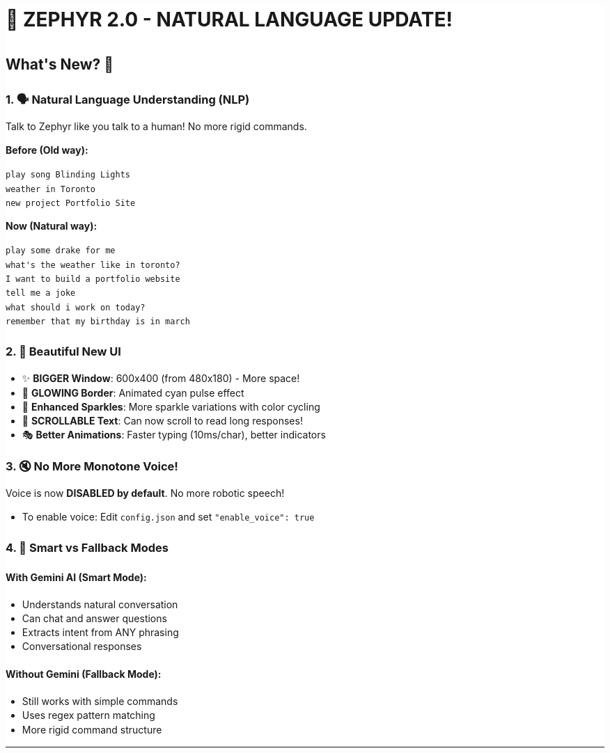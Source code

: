 # 🎉 ZEPHYR 2.0 - NATURAL LANGUAGE UPDATE!

## What's New? 🚀

### 1. 🗣️ **Natural Language Understanding (NLP)**
Talk to Zephyr like you talk to a human! No more rigid commands.

**Before (Old way):**
```
play song Blinding Lights
weather in Toronto
new project Portfolio Site
```

**Now (Natural way):**
```
play some drake for me
what's the weather like in toronto?
I want to build a portfolio website
tell me a joke
what should i work on today?
remember that my birthday is in march
```

### 2. 🎨 **Beautiful New UI**
- ✨ **BIGGER Window**: 600x400 (from 480x180) - More space!
- 🌟 **GLOWING Border**: Animated cyan pulse effect
- 💫 **Enhanced Sparkles**: More sparkle variations with color cycling
- 📜 **SCROLLABLE Text**: Can now scroll to read long responses!
- 🎭 **Better Animations**: Faster typing (10ms/char), better indicators

### 3. 🔇 **No More Monotone Voice!**
Voice is now **DISABLED by default**. No more robotic speech!
- To enable voice: Edit `config.json` and set `"enable_voice": true`

### 4. 🎯 **Smart vs Fallback Modes**

#### With Gemini AI (Smart Mode):
- Understands natural conversation
- Can chat and answer questions
- Extracts intent from ANY phrasing
- Conversational responses

#### Without Gemini (Fallback Mode):
- Still works with simple commands
- Uses regex pattern matching
- More rigid command structure

---
